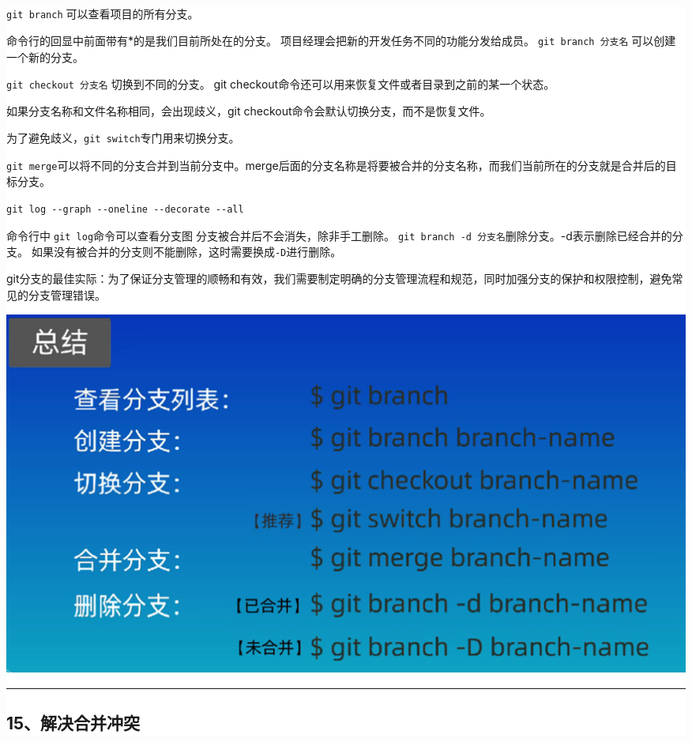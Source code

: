 `git branch`
可以查看项目的所有分支。

命令行的回显中前面带有*的是我们目前所处在的分支。
项目经理会把新的开发任务不同的功能分发给成员。
`git branch 分支名`
可以创建一个新的分支。

`git checkout 分支名`
切换到不同的分支。
git checkout命令还可以用来恢复文件或者目录到之前的某一个状态。

如果分支名称和文件名称相同，会出现歧义，git checkout命令会默认切换分支，而不是恢复文件。

为了避免歧义，`git switch`专门用来切换分支。

`git merge`可以将不同的分支合并到当前分支中。merge后面的分支名称是将要被合并的分支名称，而我们当前所在的分支就是合并后的目标分支。

`git log --graph --oneline --decorate --all`

命令行中 `git log`命令可以查看分支图
分支被合并后不会消失，除非手工删除。
`git branch -d 分支名`删除分支。-d表示删除已经合并的分支。
如果没有被合并的分支则不能删除，这时需要换成`-D`进行删除。

git分支的最佳实际：为了保证分支管理的顺畅和有效，我们需要制定明确的分支管理流程和规范，同时加强分支的保护和权限控制，避免常见的分支管理错误。

![Alt text](image-24.png)

---

## 15、解决合并冲突
